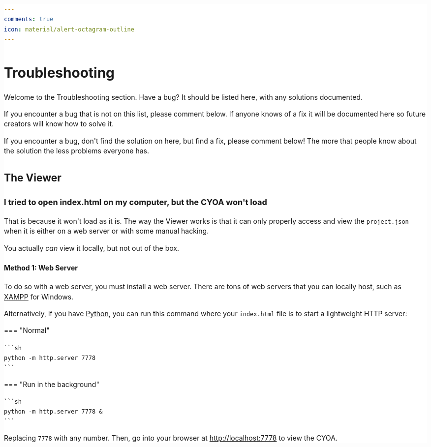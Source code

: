 ```yaml
---
comments: true
icon: material/alert-octagram-outline
---
```


# Troubleshooting

Welcome to the Troubleshooting section. Have a bug? It should be listed here,
with any solutions documented.

If you encounter a bug that is not on this list, please comment below. If
anyone knows of a fix it will be documented here so future creators will know
how to solve it.

If you encounter a bug, don't find the solution on here, but find a fix, please
comment below! The more that people know about the solution the less problems
everyone has.

## The Viewer

### I tried to open index.html on my computer, but the CYOA won't load

That is because it won't load as it is. The way the Viewer works is that it can
only properly access and view the `project.json` when it is either on a web
server or with some manual hacking.

You actually *can* view it locally, but not out of the box.

#### Method 1: Web Server

To do so with a web server, you must install a web server. There are tons of
web servers that you can locally host, such as [XAMPP] for Windows.

[XAMPP]: https://www.apachefriends.org/download.html

Alternatively, if you have [Python], you can run this command where your
`index.html` file is to start a lightweight HTTP server:

[Python]: https://www.python.org/

=== "Normal"

    ```sh
    python -m http.server 7778
    ```

=== "Run in the background"

    ```sh
    python -m http.server 7778 &
    ```

Replacing `7778` with any number. Then, go into your browser at
[http://localhost:7778](http://localhost:7778) to view the CYOA.


[manual-host]: https://old.reddit.com/user/PNG-MAN/comments/y03ftf/interactive_cyoa_tips_tricks_intcyoacreator/
[vp]: https://developer.mozilla.org/en-US/docs/Web/HTML/Viewport_meta_tag
[Points Menu]: /appendix/reference/#todo-show-points-menu
[^choice-height]: Credit to `Hydrogen Peroxide` and `Valmar` on Discord for
[^d-int]: Credit to `DelicateIntegral` on Discord for these tips.
[zoom]: /appendix/reference/#zoom-in-and-out
[NaN]: https://developer.mozilla.org/en-US/docs/Web/JavaScript/Reference/Global_Objects/NaN